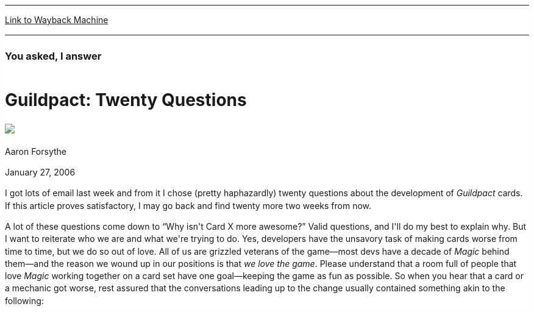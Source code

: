 
---
[Link to Wayback Machine](https://web.archive.org/web/20141023202432/http://magic.wizards.com/en/articles/archive/guildpact-twenty-questions-2006-01-27)

[_metadata_:description]:- "I got lots of email last week and from it I chose (pretty haphazardly) twenty questions about the development of Guildpact cards. If this article proves satisfactory, I may go back and find twenty more two weeks from now."
[_metadata_:generator]:- "Drupal 7 (http://drupal.org)"
[_metadata_:node]:- "289786"
[_metadata_:publish_date]:- "2006-01-27"
[_metadata_:source]:- "div-main"
[_metadata_:title]:- "Guildpact: Twenty Questions"
[_metadata_:wayback_capture_timestamp]:- "2014-10-23 20:24:32"
[_metadata_:wayback_raw_url]:- "https://web.archive.org/web/20141023202432id_/http://magic.wizards.com/en/articles/archive/guildpact-twenty-questions-2006-01-27"
[_metadata_:wayback_url]:- "http://magic.wizards.com/en/articles/archive/guildpact-twenty-questions-2006-01-27"
---





### You asked, I answer


Guildpact: Twenty Questions
===========================



![](https://media.magic.wizards.com/styles/auth_small/public/images/person/authorpic_aaronforsythe.jpg)

Aaron Forsythe




January 27, 2006
 










I got lots of email last week and from it I chose (pretty haphazardly) twenty questions about the development of *Guildpact* cards. If this article proves satisfactory, I may go back and find twenty more two weeks from now.


A lot of these questions come down to “Why isn't Card X more awesome?” Valid questions, and I'll do my best to explain why. But I want to reiterate who we are and what we're trying to do. Yes, developers have the unsavory task of making cards worse from time to time, but we do so out of love. All of us are grizzled veterans of the game—most devs have a decade of *Magic* behind them—and the reason we wound up in our positions is that *we love the game*. Please understand that a room full of people that love *Magic* working together on a card set have one goal—keeping the game as fun as possible. So when you hear that a card or a mechanic got worse, rest assured that the conversations leading up to the change usually contained something akin to the following:
